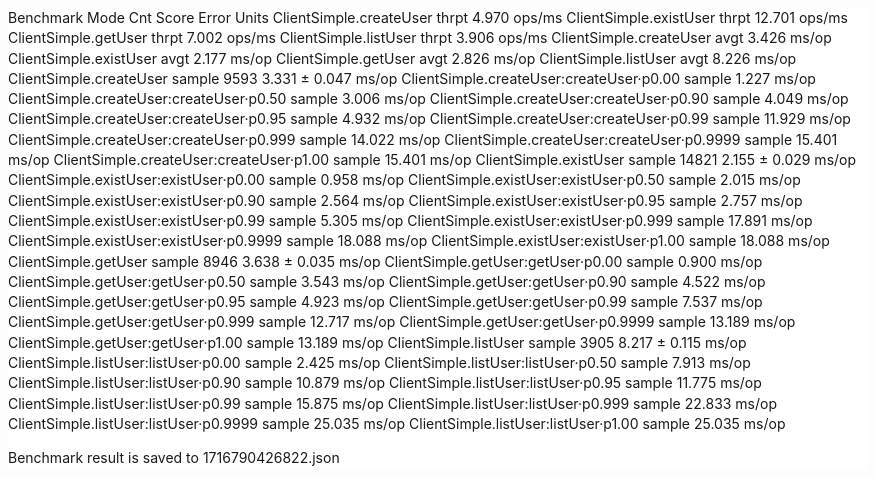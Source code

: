 Benchmark                                     Mode    Cnt   Score   Error   Units
ClientSimple.createUser                      thrpt          4.970          ops/ms
ClientSimple.existUser                       thrpt         12.701          ops/ms
ClientSimple.getUser                         thrpt          7.002          ops/ms
ClientSimple.listUser                        thrpt          3.906          ops/ms
ClientSimple.createUser                       avgt          3.426           ms/op
ClientSimple.existUser                        avgt          2.177           ms/op
ClientSimple.getUser                          avgt          2.826           ms/op
ClientSimple.listUser                         avgt          8.226           ms/op
ClientSimple.createUser                     sample   9593   3.331 ± 0.047   ms/op
ClientSimple.createUser:createUser·p0.00    sample          1.227           ms/op
ClientSimple.createUser:createUser·p0.50    sample          3.006           ms/op
ClientSimple.createUser:createUser·p0.90    sample          4.049           ms/op
ClientSimple.createUser:createUser·p0.95    sample          4.932           ms/op
ClientSimple.createUser:createUser·p0.99    sample         11.929           ms/op
ClientSimple.createUser:createUser·p0.999   sample         14.022           ms/op
ClientSimple.createUser:createUser·p0.9999  sample         15.401           ms/op
ClientSimple.createUser:createUser·p1.00    sample         15.401           ms/op
ClientSimple.existUser                      sample  14821   2.155 ± 0.029   ms/op
ClientSimple.existUser:existUser·p0.00      sample          0.958           ms/op
ClientSimple.existUser:existUser·p0.50      sample          2.015           ms/op
ClientSimple.existUser:existUser·p0.90      sample          2.564           ms/op
ClientSimple.existUser:existUser·p0.95      sample          2.757           ms/op
ClientSimple.existUser:existUser·p0.99      sample          5.305           ms/op
ClientSimple.existUser:existUser·p0.999     sample         17.891           ms/op
ClientSimple.existUser:existUser·p0.9999    sample         18.088           ms/op
ClientSimple.existUser:existUser·p1.00      sample         18.088           ms/op
ClientSimple.getUser                        sample   8946   3.638 ± 0.035   ms/op
ClientSimple.getUser:getUser·p0.00          sample          0.900           ms/op
ClientSimple.getUser:getUser·p0.50          sample          3.543           ms/op
ClientSimple.getUser:getUser·p0.90          sample          4.522           ms/op
ClientSimple.getUser:getUser·p0.95          sample          4.923           ms/op
ClientSimple.getUser:getUser·p0.99          sample          7.537           ms/op
ClientSimple.getUser:getUser·p0.999         sample         12.717           ms/op
ClientSimple.getUser:getUser·p0.9999        sample         13.189           ms/op
ClientSimple.getUser:getUser·p1.00          sample         13.189           ms/op
ClientSimple.listUser                       sample   3905   8.217 ± 0.115   ms/op
ClientSimple.listUser:listUser·p0.00        sample          2.425           ms/op
ClientSimple.listUser:listUser·p0.50        sample          7.913           ms/op
ClientSimple.listUser:listUser·p0.90        sample         10.879           ms/op
ClientSimple.listUser:listUser·p0.95        sample         11.775           ms/op
ClientSimple.listUser:listUser·p0.99        sample         15.875           ms/op
ClientSimple.listUser:listUser·p0.999       sample         22.833           ms/op
ClientSimple.listUser:listUser·p0.9999      sample         25.035           ms/op
ClientSimple.listUser:listUser·p1.00        sample         25.035           ms/op

Benchmark result is saved to 1716790426822.json
